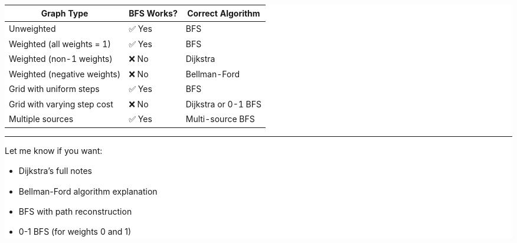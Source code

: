 |Graph Type|BFS Works?|Correct Algorithm|
|---|---|---|
|Unweighted|✅ Yes|BFS|
|Weighted (all weights = 1)|✅ Yes|BFS|
|Weighted (non-1 weights)|❌ No|Dijkstra|
|Weighted (negative weights)|❌ No|Bellman-Ford|
|Grid with uniform steps|✅ Yes|BFS|
|Grid with varying step cost|❌ No|Dijkstra or 0-1 BFS|
|Multiple sources|✅ Yes|Multi-source BFS|

---

Let me know if you want:

- Dijkstra’s full notes
    
- Bellman-Ford algorithm explanation
    
- BFS with path reconstruction
    
- 0-1 BFS (for weights 0 and 1)
